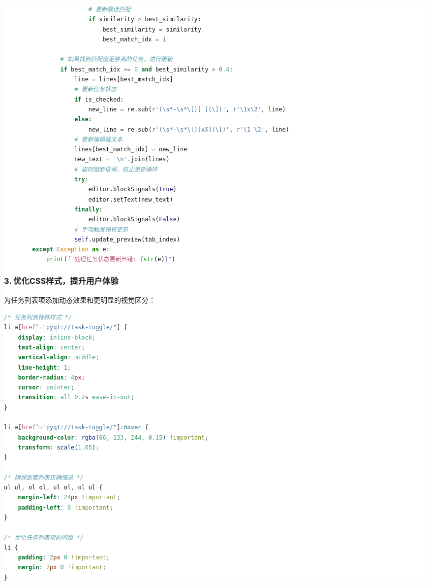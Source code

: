 ```python
                        # 更新最佳匹配
                        if similarity > best_similarity:
                            best_similarity = similarity
                            best_match_idx = i
                
                # 如果找到匹配度足够高的任务，进行更新
                if best_match_idx >= 0 and best_similarity > 0.4:
                    line = lines[best_match_idx]
                    # 更新任务状态
                    if is_checked:
                        new_line = re.sub(r'(\s*-\s*\[)[ ](\])', r'\1x\2', line)
                    else:
                        new_line = re.sub(r'(\s*-\s*\[)[xX](\])', r'\1 \2', line)
                    # 更新编辑器文本
                    lines[best_match_idx] = new_line
                    new_text = '\n'.join(lines)
                    # 临时阻断信号，防止更新循环
                    try:
                        editor.blockSignals(True)
                        editor.setText(new_text)
                    finally:
                        editor.blockSignals(False)
                    # 手动触发预览更新
                    self.update_preview(tab_index)
        except Exception as e:
            print(f"处理任务状态更新出错: {str(e)}")
```

### 3. 优化CSS样式，提升用户体验

为任务列表项添加动态效果和更明显的视觉区分：

```css
/* 任务列表特殊样式 */
li a[href^="pyqt://task-toggle/"] {
    display: inline-block;
    text-align: center;
    vertical-align: middle;
    line-height: 1;
    border-radius: 4px;
    cursor: pointer;
    transition: all 0.2s ease-in-out;
}

li a[href^="pyqt://task-toggle/"]:hover {
    background-color: rgba(66, 133, 244, 0.15) !important;
    transform: scale(1.05);
}

/* 确保嵌套列表正确缩进 */
ul ul, ol ol, ul ol, ol ul {
    margin-left: 24px !important;
    padding-left: 0 !important;
}

/* 优化任务列表项的间距 */
li {
    padding: 2px 0 !important;
    margin: 2px 0 !important;
}
```
